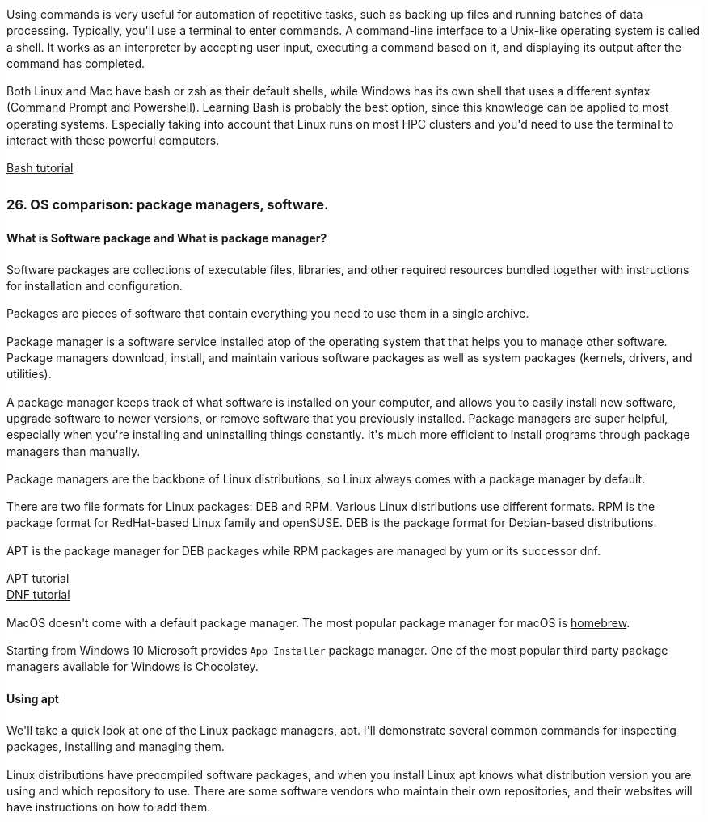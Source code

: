 Using commands is very useful for automation of repetitive tasks, such as backing up files and running batches of data processing. Typically, you'll use a terminal to enter commands. A command-line interface to a Unix-like operating system is called a shell. It works as an interpreter by accepting user input, executing a command based on it, and displaying its output after the command has completed.

Both Linux and Mac have bash or zsh as their default shells, while Windows has its own shell that uses a different syntax (Command Prompt and Powershell). Learning Bash is probably the best option, since this knowledge can be applied to most operating systems. Especially taking into account that Linux runs on most HPC clusters and you'd need to use the terminal to interact with these powerful computers. 

[Bash tutorial](https://swcarpentry.github.io/shell-novice/)

### 26. OS comparison: package managers, software.
#### What is Software package and What is package manager?
Software packages are collections of executable files, libraries, and other required resources bundled together with instructions for installation and configuration.

Packages are pieces of software that contain everything you need to use them in a single archive. 

Package manager is a software service installed atop of the operating system that that helps you to manage other software. Package managers download, install, and maintain various software packages as well as system packages (kernels, drivers, and utilities).    

A package manager keeps track of what software is installed on your computer, and allows you to easily install new software, upgrade software to newer versions, or remove software that you previously installed. Package managers are super helpful, especially when you're installing and uninstalling things constantly. It's much more efficient to install programs through package managers than manually. 

Package managers are the backbone of Linux distributions, so Linux always comes with a package manager by default.

There are two file formats for Linux packages: DEB and RPM. Various Linux distributions use different formats. RPM is the package format for RedHat-based Linux family and openSUSE. DEB is the package format for Debian-based distributions.   

APT is the package manager for DEB packages while RPM packages are managed by yum or its successor dnf.

[APT tutorial](https://itsfoss.com/apt-command-guide/)  
[DNF tutorial](https://docs.fedoraproject.org/en-US/quick-docs/dnf/)

MacOS doesn't come with a default package manager. The most popular package manager for macOS is [homebrew](https://brew.sh). 

Starting from Windows 10 Microsoft provides `App Installer` package manager.  One of the most popular third party package managers available for Windows is [Chocolatey](https://chocolatey.org).

#### Using apt
We'll take a quick look at one of the Linux package managers, apt.  I'll demonstrate several common commands for inspecting packages, installing and managing them.

Linux distributions have precompiled software packages, and when you install Linux apt knows what distribution version you are using and which repository to use. There are some software vendors who maintain their own repositories, and their websites will have instructions on how to add them.
